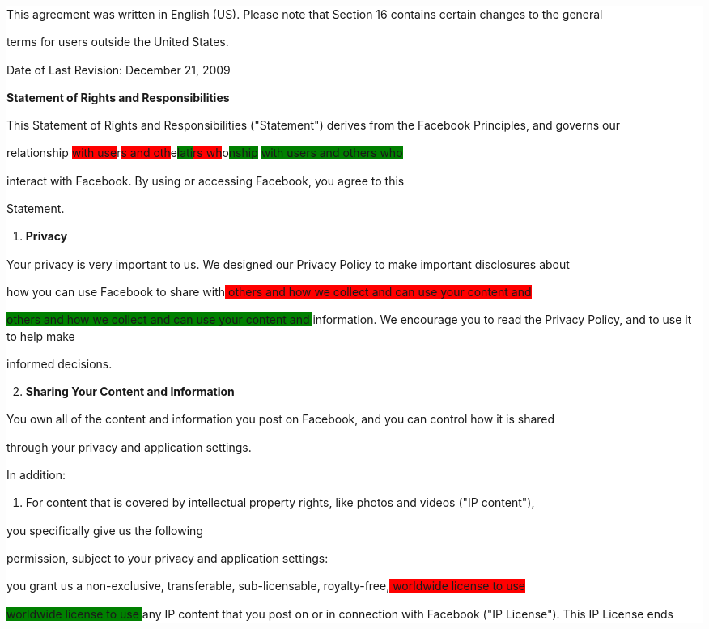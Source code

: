 This agreement was written in English (US). Please note that Section 16 contains certain changes to the general<span style="background-color: green;"> </span><span style="background-color: red;">

</span>terms for users outside the United States.

Date of Last Revision: December 21, 2009

**Statement of Rights and Responsibilities**

This Statement of Rights and Responsibilities ("Statement") derives from the Facebook Principles, and governs our<span style="background-color: red;">

relationship</span> <span style="background-color: red;">with use</span>r<span style="background-color: red;">s and oth</span>e<span style="background-color: green;">lati</span><span style="background-color: red;">rs wh</span>o<span style="background-color: green;">nship</span> <span style="background-color: green;">with users and others who

</span>interact with Facebook. By using or accessing Facebook, you agree to this<span style="background-color: green;"> </span><span style="background-color: red;">

</span>Statement.

1. **Privacy**

Your privacy is very important to us. We designed our Privacy Policy to make important disclosures about<span style="background-color: green;"> </span><span style="background-color: red;">

</span>how you can use Facebook to share with<span style="background-color: red;"> others and how we collect and can use your content and</span>

<span style="background-color: green;">others and how we collect and can use your content and </span>information. We encourage you to read the Privacy Policy, and to use it to help make<span style="background-color: red;"> </span><span style="background-color: green;">

</span>informed decisions.

2. **Sharing Your Content and Information**

You own all of the content and information you post on Facebook, and you can control how it is shared<span style="background-color: green;"> </span><span style="background-color: red;">

</span>through your privacy and application settings.<span style="background-color: red;"> </span><span style="background-color: green;">

</span>In addition:

1. For content that is covered by intellectual property rights, like photos and videos ("IP content"),<span style="background-color: green;"> </span><span style="background-color: red;">

</span>you specifically give us the following<span style="background-color: red;"> </span><span style="background-color: green;">

</span>permission, subject to your privacy and application settings:<span style="background-color: green;"> </span><span style="background-color: red;">

</span>you grant us a non-exclusive, transferable, sub-licensable, royalty-free,<span style="background-color: red;"> worldwide license to use</span>

<span style="background-color: green;">worldwide license to use </span>any IP content that you post on or in connection with Facebook ("IP License"). This IP License ends<span style="background-color: red;">
